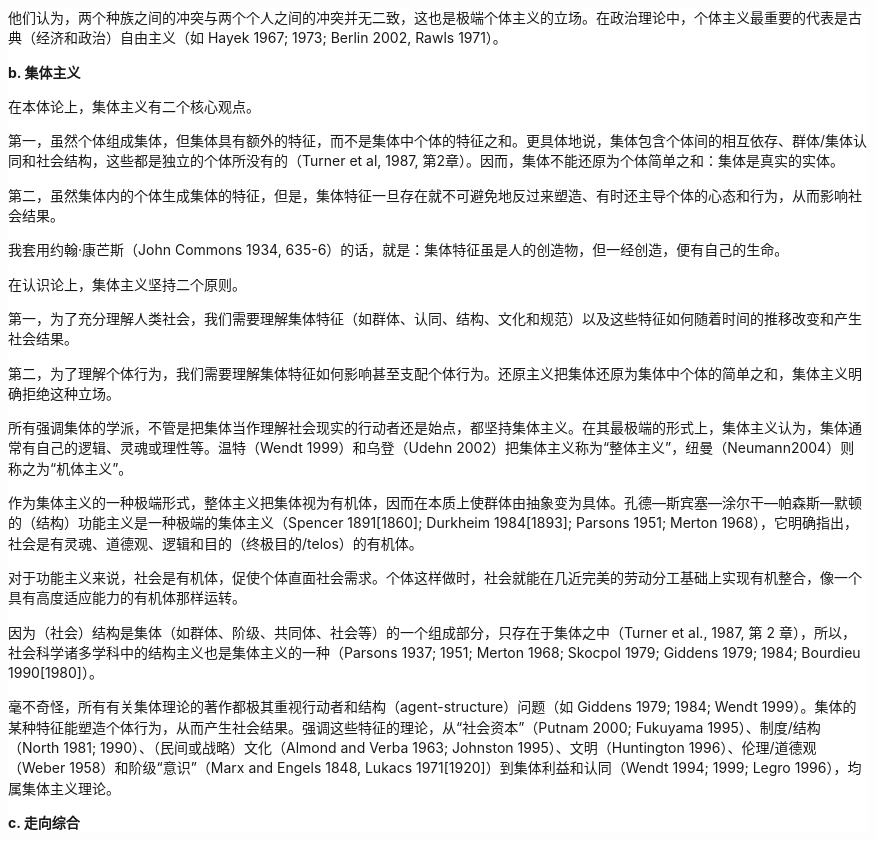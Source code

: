 他们认为，两个种族之间的冲突与两个个人之间的冲突并无二致，这也是极端个体主义的立场。在政治理论中，个体主义最重要的代表是古典（经济和政治）自由主义（如
Hayek 1967; 1973; Berlin 2002, Rawls 1971）。

  

 **b. 集体主义**

  

在本体论上，集体主义有二个核心观点。

  

第一，虽然个体组成集体，但集体具有额外的特征，而不是集体中个体的特征之和。更具体地说，集体包含个体间的相互依存、群体/集体认同和社会结构，这些都是独立的个体所没有的（Turner
et al, 1987, 第2章）。因而，集体不能还原为个体简单之和：集体是真实的实体。

  

第二，虽然集体内的个体生成集体的特征，但是，集体特征一旦存在就不可避免地反过来塑造、有时还主导个体的心态和行为，从而影响社会结果。

  

我套用约翰·康芒斯（John Commons 1934, 635-6）的话，就是：集体特征虽是人的创造物，但一经创造，便有自己的生命。

  

在认识论上，集体主义坚持二个原则。

  

第一，为了充分理解人类社会，我们需要理解集体特征（如群体、认同、结构、文化和规范）以及这些特征如何随着时间的推移改变和产生社会结果。

  

第二，为了理解个体行为，我们需要理解集体特征如何影响甚至支配个体行为。还原主义把集体还原为集体中个体的简单之和，集体主义明确拒绝这种立场。

  

所有强调集体的学派，不管是把集体当作理解社会现实的行动者还是始点，都坚持集体主义。在其最极端的形式上，集体主义认为，集体通常有自己的逻辑、灵魂或理性等。温特（Wendt
1999）和乌登（Udehn 2002）把集体主义称为“整体主义”，纽曼（Neumann2004）则称之为“机体主义”。

  

作为集体主义的一种极端形式，整体主义把集体视为有机体，因而在本质上使群体由抽象变为具体。孔德—斯宾塞—涂尔干—帕森斯—默顿的（结构）功能主义是一种极端的集体主义（Spencer
1891[1860]; Durkheim 1984[1893]; Parsons 1951; Merton
1968），它明确指出，社会是有灵魂、道德观、逻辑和目的（终极目的/telos）的有机体。

  

对于功能主义来说，社会是有机体，促使个体直面社会需求。个体这样做时，社会就能在几近完美的劳动分工基础上实现有机整合，像一个具有高度适应能力的有机体那样运转。

  

因为（社会）结构是集体（如群体、阶级、共同体、社会等）的一个组成部分，只存在于集体之中（Turner et al., 1987, 第 2
章），所以，社会科学诸多学科中的结构主义也是集体主义的一种（Parsons 1937; 1951; Merton 1968; Skocpol 1979;
Giddens 1979; 1984; Bourdieu 1990[1980]）。

  

毫不奇怪，所有有关集体理论的著作都极其重视行动者和结构（agent-structure）问题（如 Giddens 1979; 1984; Wendt
1999）。集体的某种特征能塑造个体行为，从而产生社会结果。强调这些特征的理论，从“社会资本”（Putnam 2000; Fukuyama
1995）、制度/结构（North 1981; 1990）、（民间或战略）文化（Almond and Verba 1963; Johnston
1995）、文明（Huntington 1996）、伦理/道德观（Weber 1958）和阶级“意识”（Marx and Engels 1848,
Lukacs 1971[1920]）到集体利益和认同（Wendt 1994; 1999; Legro 1996），均属集体主义理论。

  

 **c. 走向综合**

  
